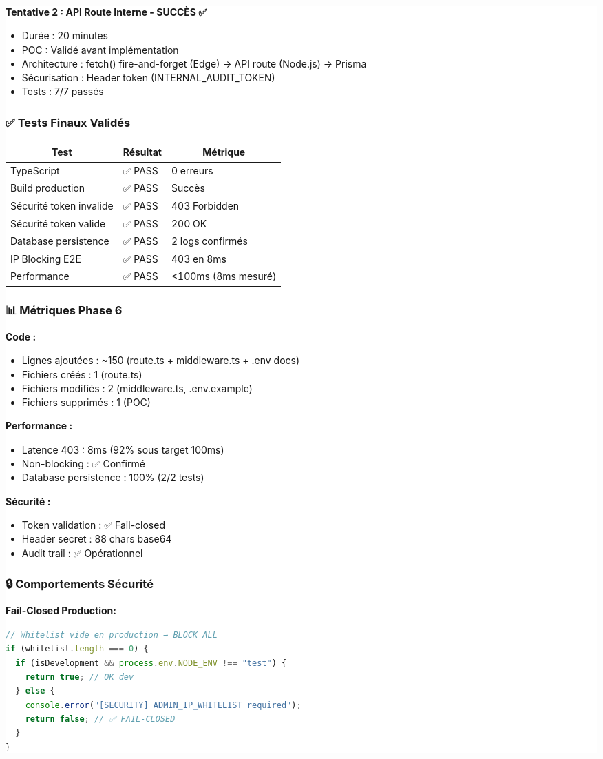 **Tentative 2 : API Route Interne - SUCCÈS ✅**

- Durée : 20 minutes
- POC : Validé avant implémentation
- Architecture : fetch() fire-and-forget (Edge) → API route (Node.js) → Prisma
- Sécurisation : Header token (INTERNAL_AUDIT_TOKEN)
- Tests : 7/7 passés

### ✅ Tests Finaux Validés

| Test                    | Résultat | Métrique            |
| ----------------------- | -------- | ------------------- |
| TypeScript              | ✅ PASS  | 0 erreurs           |
| Build production        | ✅ PASS  | Succès              |
| Sécurité token invalide | ✅ PASS  | 403 Forbidden       |
| Sécurité token valide   | ✅ PASS  | 200 OK              |
| Database persistence    | ✅ PASS  | 2 logs confirmés    |
| IP Blocking E2E         | ✅ PASS  | 403 en 8ms          |
| Performance             | ✅ PASS  | <100ms (8ms mesuré) |

### 📊 Métriques Phase 6

**Code :**

- Lignes ajoutées : ~150 (route.ts + middleware.ts + .env docs)
- Fichiers créés : 1 (route.ts)
- Fichiers modifiés : 2 (middleware.ts, .env.example)
- Fichiers supprimés : 1 (POC)

**Performance :**

- Latence 403 : 8ms (92% sous target 100ms)
- Non-blocking : ✅ Confirmé
- Database persistence : 100% (2/2 tests)

**Sécurité :**

- Token validation : ✅ Fail-closed
- Header secret : 88 chars base64
- Audit trail : ✅ Opérationnel

### 🔒 Comportements Sécurité

**Fail-Closed Production:**

```typescript
// Whitelist vide en production → BLOCK ALL
if (whitelist.length === 0) {
  if (isDevelopment && process.env.NODE_ENV !== "test") {
    return true; // OK dev
  } else {
    console.error("[SECURITY] ADMIN_IP_WHITELIST required");
    return false; // ✅ FAIL-CLOSED
  }
}
```
